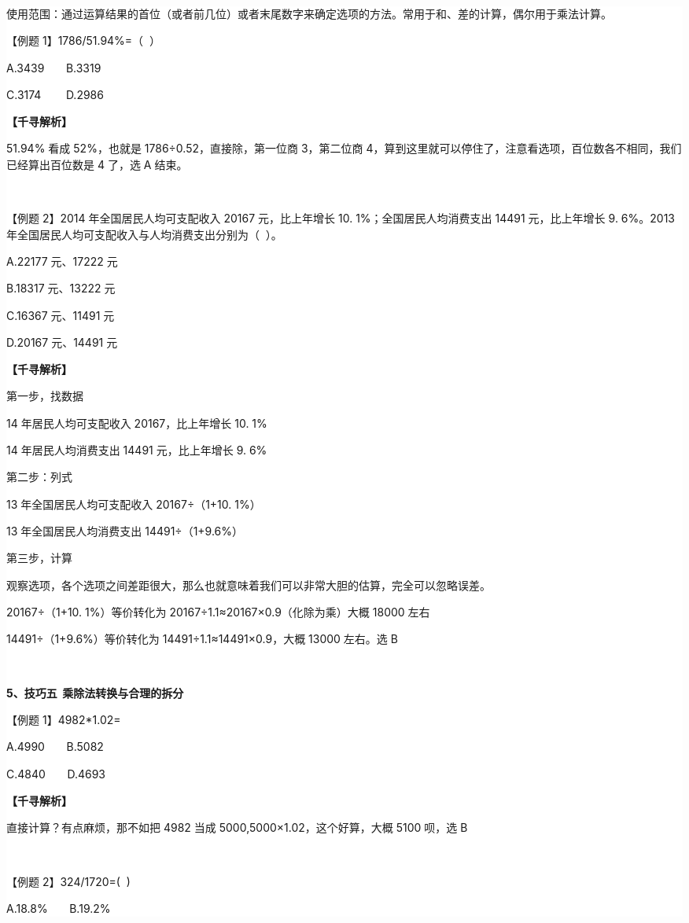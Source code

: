 使用范围：通过运算结果的首位（或者前几位）或者末尾数字来确定选项的方法。常用于和、差的计算，偶尔用于乘法计算。

【例题 1】1786/51.94\%=（  ）

A.3439       B.3319

C.3174        D.2986

**【千寻解析】**

51.94\% 看成 52\%，也就是 1786÷0.52，直接除，第一位商 3，第二位商 4，算到这里就可以停住了，注意看选项，百位数各不相同，我们已经算出百位数是 4 了，选 A 结束。

 

【例题 2】2014 年全国居民人均可支配收入 20167 元，比上年增长 10. 1\%；全国居民人均消费支出 14491 元，比上年增长 9. 6\%。2013 年全国居民人均可支配收入与人均消费支出分别为（  ）。

A.22177 元、17222 元  

B.18317 元、13222 元

C.16367 元、11491 元  

D.20167 元、14491 元

**【千寻解析】**

第一步，找数据

14 年居民人均可支配收入 20167，比上年增长 10. 1\%

14 年居民人均消费支出 14491 元，比上年增长 9. 6\%

第二步：列式

13 年全国居民人均可支配收入 20167÷（1+10. 1\%）

13 年全国居民人均消费支出 14491÷（1+9.6\%）

第三步，计算

观察选项，各个选项之间差距很大，那么也就意味着我们可以非常大胆的估算，完全可以忽略误差。

20167÷（1+10. 1\%）等价转化为 20167÷1.1≈20167×0.9（化除为乘）大概 18000 左右

14491÷（1+9.6\%）等价转化为 14491÷1.1≈14491×0.9，大概 13000 左右。选 B

 

**5、技巧五  乘除法转换与合理的拆分**

【例题 1】4982\*1.02=   

A.4990       B.5082　　 

C.4840       D.4693

**【千寻解析】**

直接计算？有点麻烦，那不如把 4982 当成 5000,5000×1.02，这个好算，大概 5100 呗，选 B

 

【例题 2】324/1720=\(  \)

A.18.8\%       B.19.2\%
